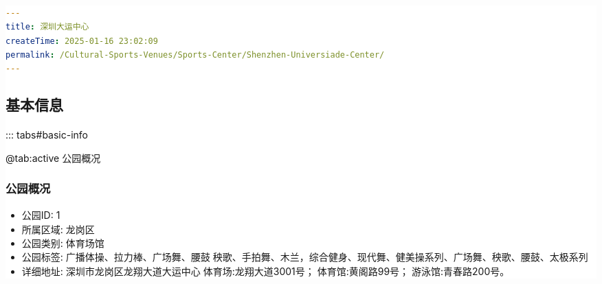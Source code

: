 ```yaml
---
title: 深圳大运中心
createTime: 2025-01-16 23:02:09
permalink: /Cultural-Sports-Venues/Sports-Center/Shenzhen-Universiade-Center/
---
```



<script setup>
import ImageSwiper from '/.vuepress/theme/components/ImageSwiper.vue'
// 轮播图数据
const swiperItems = [
    {
                link: 'http://www.sz.gov.cn/img/4/4097/4097611/11129078.png',
                title: '深圳大运中心',
                description: '深圳大运中心位于深圳市区东北部，龙岗中心城西区，距离市中心约15公里，总占地面积52.05万平方米，总建筑面积29万平方米，由德国GMP公司设计，主体育场、主体育馆、游泳馆等一场两馆颇似三块水晶巨石，...',
                author: '深圳政府在线',
                date: '2025/01/16'
                },
  {
                link: 'http://www.sz.gov.cn/img/4/4097/4097611/11129078.png',
                title: '深圳大运中心',
                description: '深圳大运中心位于深圳市区东北部，龙岗中心城西区，距离市中心约15公里，总占地面积52.05万平方米，总建筑面积29万平方米，由德国GMP公司设计，主体育场、主体育馆、游泳馆等一场两馆颇似三块水晶巨石，...',
                author: '深圳政府在线',
                date: '2025/01/16'
                }
]
// 配置项
const swiperConfig = {
  height: 500,
  showInfo: true
}
</script>

<ImageSwiper :items="swiperItems" :config="swiperConfig" />



## 基本信息

::: tabs#basic-info

@tab:active 公园概况
### 公园概况
- 公园ID: 1
- 所属区域: 龙岗区
- 公园类别: 体育场馆
- 公园标签: 广播体操、拉力棒、广场舞、腰鼓 秧歌、手拍舞、木兰，综合健身、现代舞、健美操系列、广场舞、秧歌、腰鼓、太极系列
- 详细地址: 深圳市龙岗区龙翔大道大运中心
体育场:龙翔大道3001号；
体育馆:黄阁路99号；
游泳馆:青春路200号。
